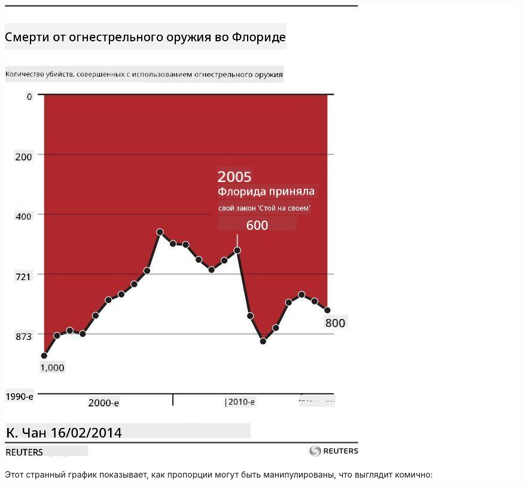 ![плохой график 3](../../../../translated_images/bad-chart-3.6865d0afac4108d737558d90a61547d23a8722896397ec792264ee51a1be4be5.ru.jpg)

Этот странный график показывает, как пропорции могут быть манипулированы, что выглядит комично:
